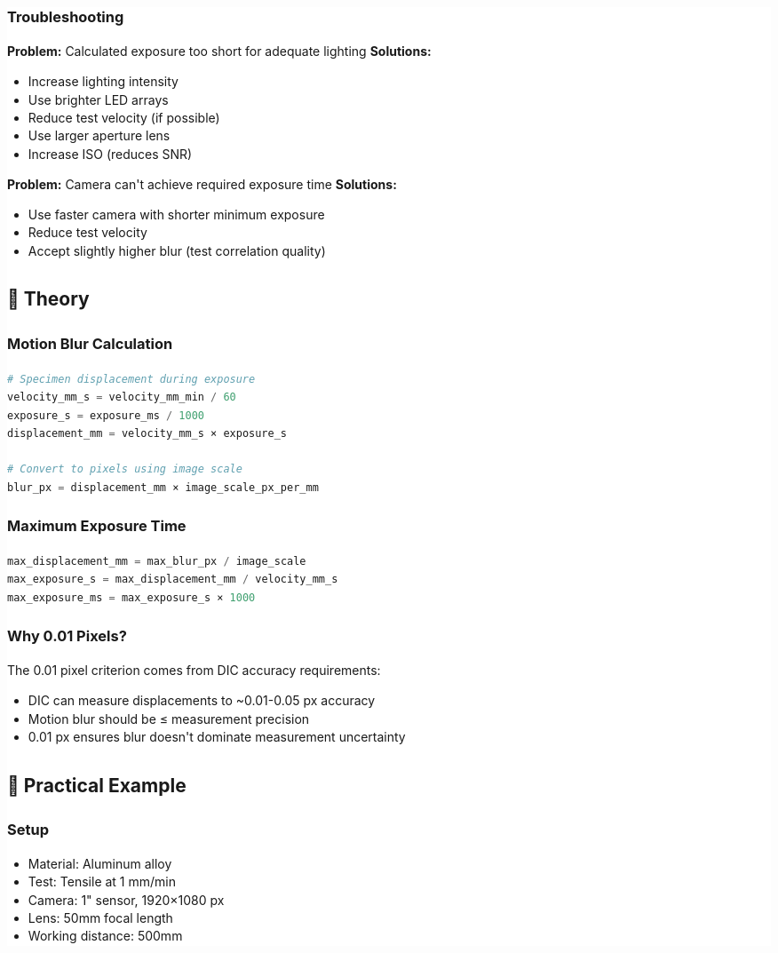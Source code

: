 ### Troubleshooting

**Problem:** Calculated exposure too short for adequate lighting
**Solutions:**
- Increase lighting intensity
- Use brighter LED arrays
- Reduce test velocity (if possible)
- Use larger aperture lens
- Increase ISO (reduces SNR)

**Problem:** Camera can't achieve required exposure time
**Solutions:**
- Use faster camera with shorter minimum exposure
- Reduce test velocity
- Accept slightly higher blur (test correlation quality)

## 📐 Theory

### Motion Blur Calculation

```python
# Specimen displacement during exposure
velocity_mm_s = velocity_mm_min / 60
exposure_s = exposure_ms / 1000
displacement_mm = velocity_mm_s × exposure_s

# Convert to pixels using image scale
blur_px = displacement_mm × image_scale_px_per_mm
```

### Maximum Exposure Time

```python
max_displacement_mm = max_blur_px / image_scale
max_exposure_s = max_displacement_mm / velocity_mm_s
max_exposure_ms = max_exposure_s × 1000
```

### Why 0.01 Pixels?

The 0.01 pixel criterion comes from DIC accuracy requirements:
- DIC can measure displacements to ~0.01-0.05 px accuracy
- Motion blur should be ≤ measurement precision
- 0.01 px ensures blur doesn't dominate measurement uncertainty

## 🔬 Practical Example

### Setup
- Material: Aluminum alloy
- Test: Tensile at 1 mm/min
- Camera: 1" sensor, 1920×1080 px
- Lens: 50mm focal length
- Working distance: 500mm
